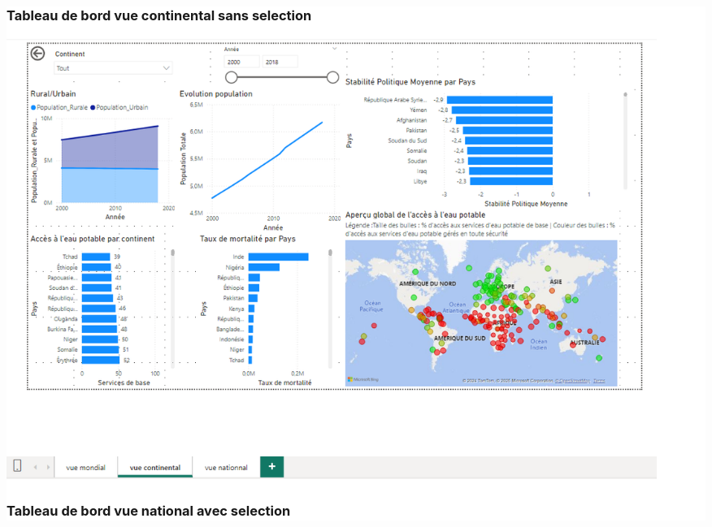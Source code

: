 ### Tableau de bord vue continental sans selection
<img src='./images/vue continental sans selection.png' width=800px />

### Tableau de bord vue national avec selection